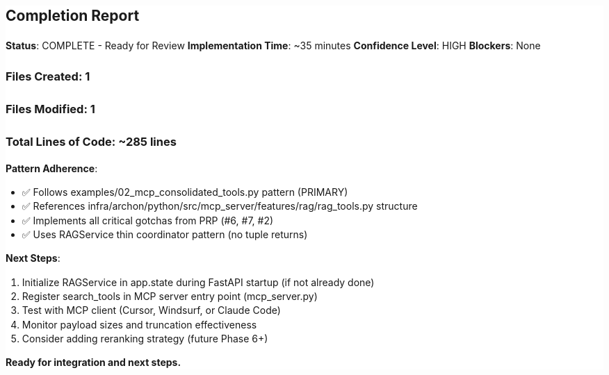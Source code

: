 ## Completion Report

**Status**: COMPLETE - Ready for Review
**Implementation Time**: ~35 minutes
**Confidence Level**: HIGH
**Blockers**: None

### Files Created: 1
### Files Modified: 1
### Total Lines of Code: ~285 lines

**Pattern Adherence**:
- ✅ Follows examples/02_mcp_consolidated_tools.py pattern (PRIMARY)
- ✅ References infra/archon/python/src/mcp_server/features/rag/rag_tools.py structure
- ✅ Implements all critical gotchas from PRP (#6, #7, #2)
- ✅ Uses RAGService thin coordinator pattern (no tuple returns)

**Next Steps**:
1. Initialize RAGService in app.state during FastAPI startup (if not already done)
2. Register search_tools in MCP server entry point (mcp_server.py)
3. Test with MCP client (Cursor, Windsurf, or Claude Code)
4. Monitor payload sizes and truncation effectiveness
5. Consider adding reranking strategy (future Phase 6+)

**Ready for integration and next steps.**
